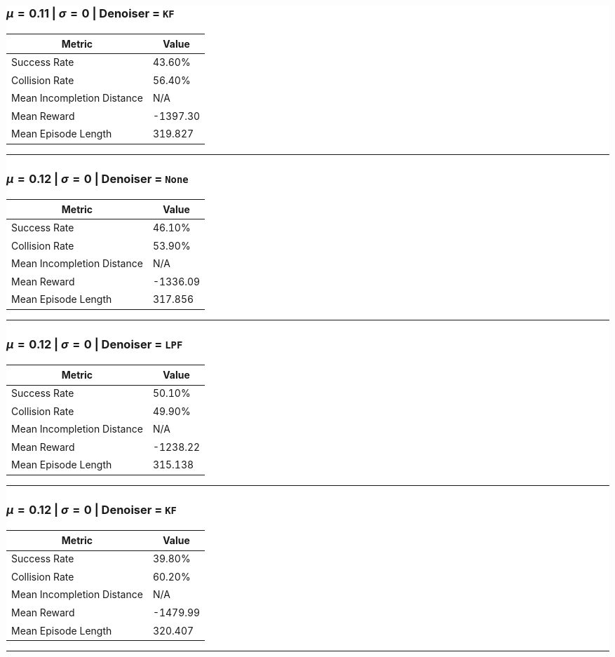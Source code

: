 ### $\mu = 0.11$ | $\sigma = 0$ | Denoiser = `KF`

| Metric                     | Value    |
|----------------------------|----------|
| Success Rate               | 43.60%   |
| Collision Rate             | 56.40%   |
| Mean Incompletion Distance | N/A      |
| Mean Reward                | -1397.30 |
| Mean Episode Length        | 319.827  |
---

### $\mu = 0.12$ | $\sigma = 0$ | Denoiser = `None`

| Metric                     | Value    |
|----------------------------|----------|
| Success Rate               | 46.10%   |
| Collision Rate             | 53.90%   |
| Mean Incompletion Distance | N/A      |
| Mean Reward                | -1336.09 |
| Mean Episode Length        | 317.856  |
---

### $\mu = 0.12$ | $\sigma = 0$ | Denoiser = `LPF`

| Metric                     | Value    |
|----------------------------|----------|
| Success Rate               | 50.10%   |
| Collision Rate             | 49.90%   |
| Mean Incompletion Distance | N/A      |
| Mean Reward                | -1238.22 |
| Mean Episode Length        | 315.138  |
---

### $\mu = 0.12$ | $\sigma = 0$ | Denoiser = `KF`

| Metric                     | Value    |
|----------------------------|----------|
| Success Rate               | 39.80%   |
| Collision Rate             | 60.20%   |
| Mean Incompletion Distance | N/A      |
| Mean Reward                | -1479.99 |
| Mean Episode Length        | 320.407  |
---
